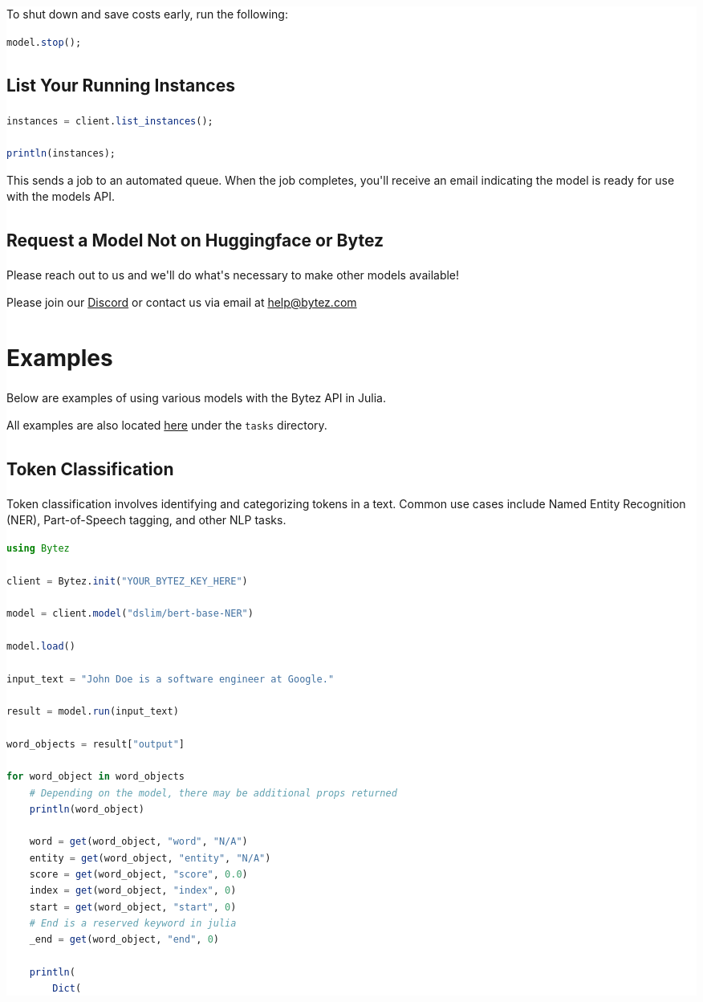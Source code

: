 To shut down and save costs early, run the following:

```jl
model.stop();
```

## List Your Running Instances

```jl
instances = client.list_instances();

println(instances);
```

This sends a job to an automated queue. When the job completes, you'll receive an email indicating the model is ready for use with the models API.

## Request a Model Not on Huggingface or Bytez

Please reach out to us and we'll do what's necessary to make other models available!

Please join our [Discord](https://discord.gg/Zrd5UbMEBA) or contact us via email at [help@bytez.com](mailto:help@bytez.com)

# Examples

Below are examples of using various models with the Bytez API in Julia.

All examples are also located [here](https://github.com/Bytez-com/docs/tree/main/examples/julia) under the `tasks` directory.

## Token Classification

Token classification involves identifying and categorizing tokens in a text. Common use cases include Named Entity Recognition (NER), Part-of-Speech tagging, and other NLP tasks.

```jl
using Bytez

client = Bytez.init("YOUR_BYTEZ_KEY_HERE")

model = client.model("dslim/bert-base-NER")

model.load()

input_text = "John Doe is a software engineer at Google."

result = model.run(input_text)

word_objects = result["output"]

for word_object in word_objects
	# Depending on the model, there may be additional props returned
	println(word_object)

	word = get(word_object, "word", "N/A")
	entity = get(word_object, "entity", "N/A")
	score = get(word_object, "score", 0.0)
	index = get(word_object, "index", 0)
	start = get(word_object, "start", 0)
	# End is a reserved keyword in julia
	_end = get(word_object, "end", 0)

	println(
		Dict(
```